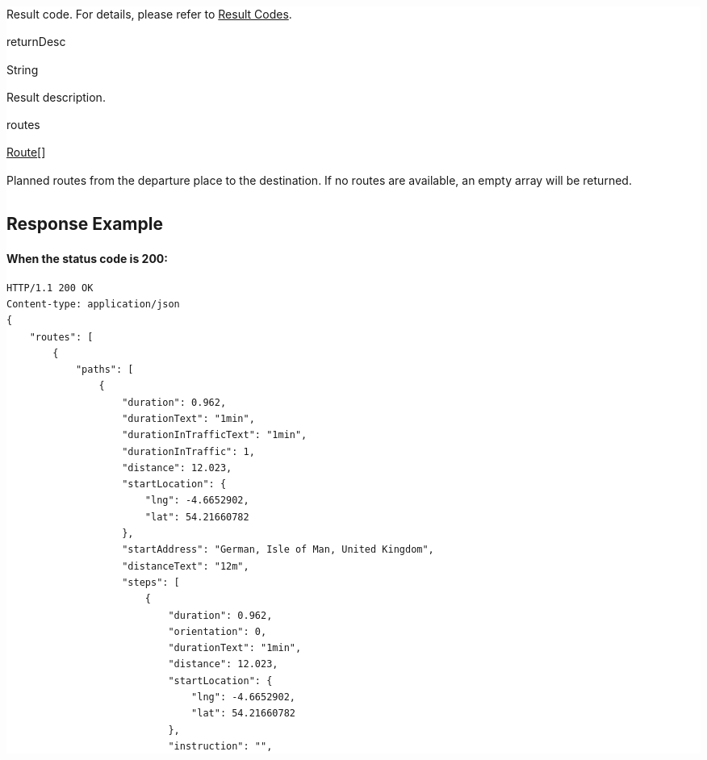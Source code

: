 <td class="cellrowborder" valign="top" width="60%" headers="mcps1.1.4.1.3 "><p id="p188901124285"><a name="p188901124285"></a><a name="p188901124285"></a>Result code. For details, please refer to <a href="error-code.md">Result Codes</a>.</p>
</td>
</tr>
<tr id="row196681524377"><td class="cellrowborder" valign="top" width="20%" headers="mcps1.1.4.1.1 "><p id="p689022419817"><a name="p689022419817"></a><a name="p689022419817"></a>returnDesc</p>
</td>
<td class="cellrowborder" valign="top" width="20%" headers="mcps1.1.4.1.2 "><p id="p6890524280"><a name="p6890524280"></a><a name="p6890524280"></a>String</p>
</td>
<td class="cellrowborder" valign="top" width="60%" headers="mcps1.1.4.1.3 "><p id="p4891424681"><a name="p4891424681"></a><a name="p4891424681"></a>Result description.</p>
</td>
</tr>
<tr id="row1668924973"><td class="cellrowborder" valign="top" width="20%" headers="mcps1.1.4.1.1 "><p id="p1489113247811"><a name="p1489113247811"></a><a name="p1489113247811"></a>routes</p>
</td>
<td class="cellrowborder" valign="top" width="20%" headers="mcps1.1.4.1.2 "><p id="p1889142416816"><a name="p1889142416816"></a><a name="p1889142416816"></a><a href="output-params.md#section05097566301">Route</a>[]</p>
</td>
<td class="cellrowborder" valign="top" width="60%" headers="mcps1.1.4.1.3 "><p id="p14891172416812"><a name="p14891172416812"></a><a name="p14891172416812"></a>Planned routes from the departure place to the destination. If no routes are available, an empty array will be returned.</p>
</td>
</tr>
</tbody>
</table>

## Response Example<a name="section095094211614"></a>

**When the status code is 200:**

```
HTTP/1.1 200 OK
Content-type: application/json
{
    "routes": [
        {
            "paths": [
                {
                    "duration": 0.962,
                    "durationText": "1min",
                    "durationInTrafficText": "1min",
                    "durationInTraffic": 1,
                    "distance": 12.023,
                    "startLocation": {
                        "lng": -4.6652902,
                        "lat": 54.21660782
                    },
                    "startAddress": "German, Isle of Man, United Kingdom",
                    "distanceText": "12m",
                    "steps": [
                        {
                            "duration": 0.962,
                            "orientation": 0,
                            "durationText": "1min",
                            "distance": 12.023,
                            "startLocation": {
                                "lng": -4.6652902,
                                "lat": 54.21660782
                            },
                            "instruction": "",
```